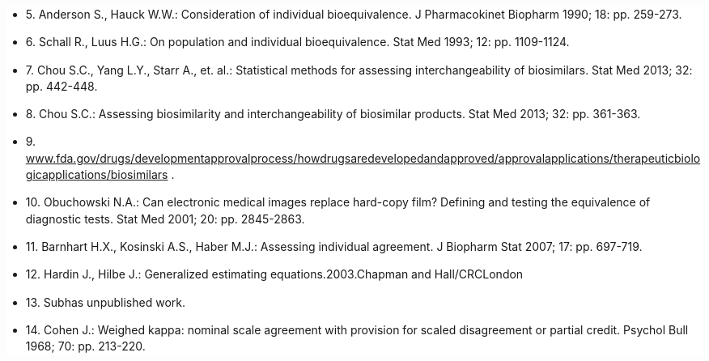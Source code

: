 
- 5\. Anderson S., Hauck W.W.: Consideration of individual bioequivalence. J Pharmacokinet Biopharm 1990; 18: pp. 259-273.


- 6\. Schall R., Luus H.G.: On population and individual bioequivalence. Stat Med 1993; 12: pp. 1109-1124.


- 7\. Chou S.C., Yang L.Y., Starr A., et. al.: Statistical methods for assessing interchangeability of biosimilars. Stat Med 2013; 32: pp. 442-448.


- 8\. Chou S.C.: Assessing biosimilarity and interchangeability of biosimilar products. Stat Med 2013; 32: pp. 361-363.


- 9\.  www.fda.gov/drugs/developmentapprovalprocess/howdrugsaredevelopedandapproved/approvalapplications/therapeuticbiologicapplications/biosimilars  .


- 10\. Obuchowski N.A.: Can electronic medical images replace hard-copy film? Defining and testing the equivalence of diagnostic tests. Stat Med 2001; 20: pp. 2845-2863.


- 11\. Barnhart H.X., Kosinski A.S., Haber M.J.: Assessing individual agreement. J Biopharm Stat 2007; 17: pp. 697-719.


- 12\. Hardin J., Hilbe J.: Generalized estimating equations.2003.Chapman and Hall/CRCLondon


- 13\.  Subhas unpublished work.


- 14\. Cohen J.: Weighed kappa: nominal scale agreement with provision for scaled disagreement or partial credit. Psychol Bull 1968; 70: pp. 213-220.